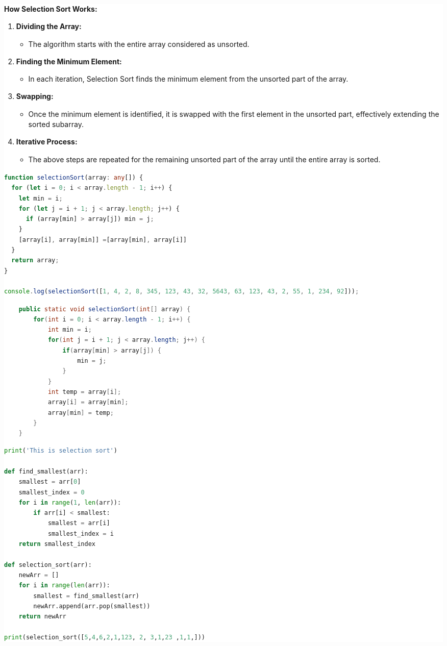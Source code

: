 **How Selection Sort Works:**

1. **Dividing the Array:**
   - The algorithm starts with the entire array considered as unsorted.

2. **Finding the Minimum Element:**
   - In each iteration, Selection Sort finds the minimum element from the unsorted part of the array.

3. **Swapping:**
   - Once the minimum element is identified, it is swapped with the first element in the unsorted part, effectively extending the sorted subarray.

4. **Iterative Process:**
   - The above steps are repeated for the remaining unsorted part of the array until the entire array is sorted.

```typescript
function selectionSort(array: any[]) {
  for (let i = 0; i < array.length - 1; i++) {
    let min = i;
    for (let j = i + 1; j < array.length; j++) {
      if (array[min] > array[j]) min = j;
    }
    [array[i], array[min]] =[array[min], array[i]]
  }
  return array;
}

console.log(selectionSort([1, 4, 2, 8, 345, 123, 43, 32, 5643, 63, 123, 43, 2, 55, 1, 234, 92]));
```

```java
	public static void selectionSort(int[] array) {
		for(int i = 0; i < array.length - 1; i++) {
			int min = i;
			for(int j = i + 1; j < array.length; j++) {
				if(array[min] > array[j]) {
					min = j;
				}
			}
			int temp = array[i];
			array[i] = array[min];
			array[min] = temp;
		}
	}
```

```python
print('This is selection sort')

def find_smallest(arr):
    smallest = arr[0]
    smallest_index = 0
    for i in range(1, len(arr)):
        if arr[i] < smallest:
            smallest = arr[i]
            smallest_index = i
    return smallest_index

def selection_sort(arr):
    newArr = []
    for i in range(len(arr)):
        smallest = find_smallest(arr)
        newArr.append(arr.pop(smallest))
    return newArr

print(selection_sort([5,4,6,2,1,123, 2, 3,1,23 ,1,1,]))
```
